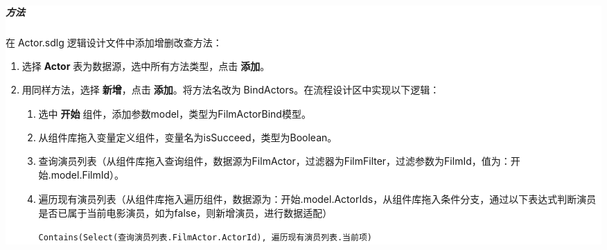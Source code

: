 ##### 方法

在 Actor.sdlg 逻辑设计文件中添加增删改查方法：

1. 选择 **Actor** 表为数据源，选中所有方法类型，点击 **添加**。

2. 用同样方法，选择 **新增**，点击 **添加**。将方法名改为 BindActors。在流程设计区中实现以下逻辑：

   1. 选中 **开始** 组件，添加参数model，类型为FilmActorBind模型。

   2. 从组件库拖入变量定义组件，变量名为isSucceed，类型为Boolean。

   3. 查询演员列表（从组件库拖入查询组件，数据源为FilmActor，过滤器为FilmFilter，过滤参数为FilmId，值为：开始.model.FilmId）。

   4. 遍历现有演员列表（从组件库拖入遍历组件，数据源为：开始.model.ActorIds，从组件库拖入条件分支，通过以下表达式判断演员是否已属于当前电影演员，如为false，则新增演员，进行数据适配）

      ```
      Contains(Select(查询演员列表.FilmActor.ActorId), 遍历现有演员列表.当前项)
      ```

   